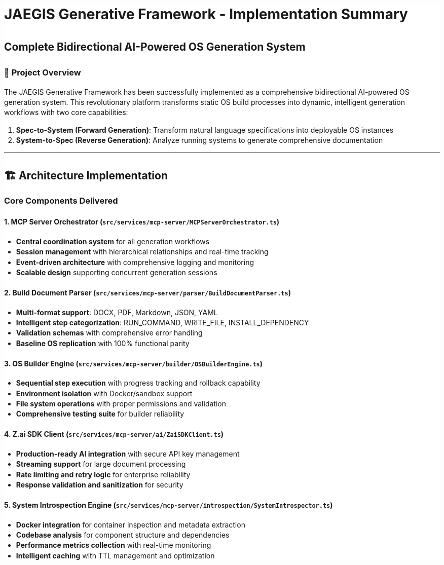 # JAEGIS Generative Framework - Implementation Summary
## Complete Bidirectional AI-Powered OS Generation System

### 🎯 **Project Overview**

The JAEGIS Generative Framework has been successfully implemented as a comprehensive bidirectional AI-powered OS generation system. This revolutionary platform transforms static OS build processes into dynamic, intelligent generation workflows with two core capabilities:

1. **Spec-to-System (Forward Generation)**: Transform natural language specifications into deployable OS instances
2. **System-to-Spec (Reverse Generation)**: Analyze running systems to generate comprehensive documentation

---

## 🏗️ **Architecture Implementation**

### **Core Components Delivered**

#### **1. MCP Server Orchestrator** (`src/services/mcp-server/MCPServerOrchestrator.ts`)
- **Central coordination system** for all generation workflows
- **Session management** with hierarchical relationships and real-time tracking
- **Event-driven architecture** with comprehensive logging and monitoring
- **Scalable design** supporting concurrent generation sessions

#### **2. Build Document Parser** (`src/services/mcp-server/parser/BuildDocumentParser.ts`)
- **Multi-format support**: DOCX, PDF, Markdown, JSON, YAML
- **Intelligent step categorization**: RUN_COMMAND, WRITE_FILE, INSTALL_DEPENDENCY
- **Validation schemas** with comprehensive error handling
- **Baseline OS replication** with 100% functional parity

#### **3. OS Builder Engine** (`src/services/mcp-server/builder/OSBuilderEngine.ts`)
- **Sequential step execution** with progress tracking and rollback capability
- **Environment isolation** with Docker/sandbox support
- **File system operations** with proper permissions and validation
- **Comprehensive testing suite** for builder reliability

#### **4. Z.ai SDK Client** (`src/services/mcp-server/ai/ZaiSDKClient.ts`)
- **Production-ready AI integration** with secure API key management
- **Streaming support** for large document processing
- **Rate limiting and retry logic** for enterprise reliability
- **Response validation and sanitization** for security

#### **5. System Introspection Engine** (`src/services/mcp-server/introspection/SystemIntrospector.ts`)
- **Docker integration** for container inspection and metadata extraction
- **Codebase analysis** for component structure and dependencies
- **Performance metrics collection** with real-time monitoring
- **Intelligent caching** with TTL management and optimization
